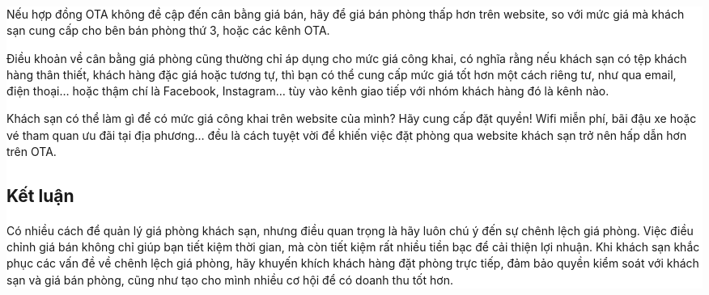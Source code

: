 Nếu hợp đồng OTA không đề cập đến cân bằng giá bán, hãy để giá bán phòng thấp hơn trên website, so với mức giá mà khách sạn cung cấp cho bên bán phòng thứ 3, hoặc các kênh OTA.

Điều khoản về cân bằng giá phòng cũng thường chỉ áp dụng cho mức giá công khai, có nghĩa rằng nếu khách sạn có tệp khách hàng thân thiết, khách hàng đặc giá hoặc tương tự, thì bạn có thể cung cấp mức giá tốt hơn một cách riêng tư, như qua email, điện thoại… hoặc thậm chí là Facebook, Instagram… tùy vào kênh giao tiếp với nhóm khách hàng đó là kênh nào.

Khách sạn có thể làm gì để có mức giá công khai trên website của mình? Hãy cung cấp đặt quyền! Wifi miễn phí, bãi đậu xe hoặc vé tham quan ưu đãi tại địa phương… đều là cách tuyệt vời để khiến việc đặt phòng qua website khách sạn trở nên hấp dẫn hơn trên OTA.

## Kết luận

Có nhiều cách để quản lý giá phòng khách sạn, nhưng điều quan trọng là hãy luôn chú ý đến sự chênh lệch giá phòng. Việc điều chỉnh giá bán không chỉ giúp bạn tiết kiệm thời gian, mà còn tiết kiệm rất nhiều tiền bạc để cải thiện lợi nhuận. Khi khách sạn khắc phục các vấn đề về chênh lệch giá phòng, hãy khuyến khích khách hàng đặt phòng trực tiếp, đảm bảo quyền kiểm soát với khách sạn và giá bán phòng, cũng như tạo cho mình nhiều cơ hội để có doanh thu tốt hơn.
